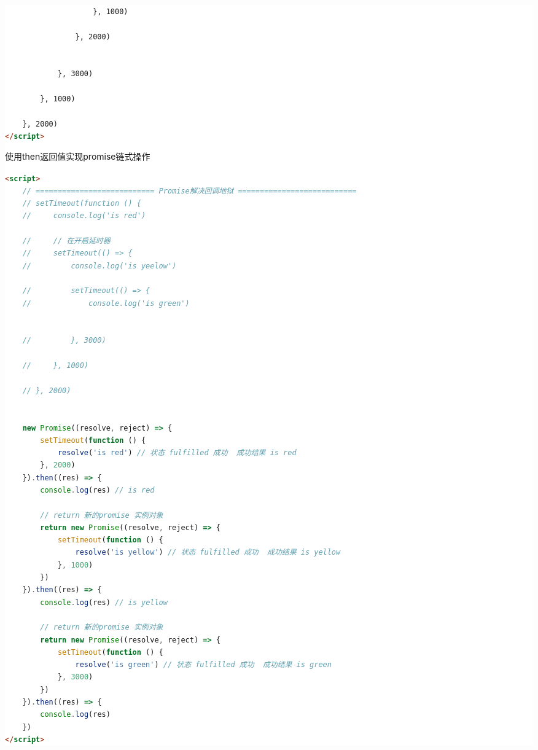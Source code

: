 ```html
                    }, 1000)

                }, 2000)


            }, 3000)

        }, 1000)

    }, 2000)
</script>
```

使用then返回值实现promise链式操作

```html
<script>
    // =========================== Promise解决回调地狱 ===========================
    // setTimeout(function () {
    //     console.log('is red')

    //     // 在开启延时器
    //     setTimeout(() => {
    //         console.log('is yeelow')

    //         setTimeout(() => {
    //             console.log('is green')


    //         }, 3000)

    //     }, 1000)

    // }, 2000)


    new Promise((resolve, reject) => {
        setTimeout(function () {
            resolve('is red') // 状态 fulfilled 成功  成功结果 is red
        }, 2000)
    }).then((res) => {
        console.log(res) // is red

        // return 新的promise 实例对象
        return new Promise((resolve, reject) => {
            setTimeout(function () {
                resolve('is yellow') // 状态 fulfilled 成功  成功结果 is yellow
            }, 1000)
        })
    }).then((res) => {
        console.log(res) // is yellow

        // return 新的promise 实例对象
        return new Promise((resolve, reject) => {
            setTimeout(function () {
                resolve('is green') // 状态 fulfilled 成功  成功结果 is green
            }, 3000)
        })
    }).then((res) => {
        console.log(res)
    })
</script>
```
